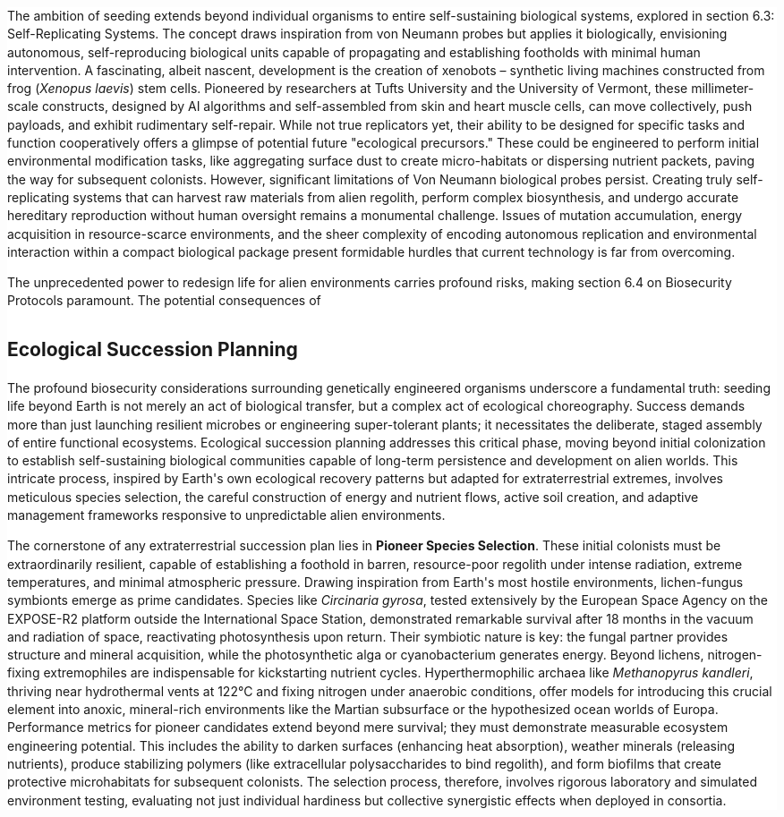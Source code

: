The ambition of seeding extends beyond individual organisms to entire self-sustaining biological systems, explored in section 6.3: Self-Replicating Systems. The concept draws inspiration from von Neumann probes but applies it biologically, envisioning autonomous, self-reproducing biological units capable of propagating and establishing footholds with minimal human intervention. A fascinating, albeit nascent, development is the creation of xenobots – synthetic living machines constructed from frog (*Xenopus laevis*) stem cells. Pioneered by researchers at Tufts University and the University of Vermont, these millimeter-scale constructs, designed by AI algorithms and self-assembled from skin and heart muscle cells, can move collectively, push payloads, and exhibit rudimentary self-repair. While not true replicators yet, their ability to be designed for specific tasks and function cooperatively offers a glimpse of potential future "ecological precursors." These could be engineered to perform initial environmental modification tasks, like aggregating surface dust to create micro-habitats or dispersing nutrient packets, paving the way for subsequent colonists. However, significant limitations of Von Neumann biological probes persist. Creating truly self-replicating systems that can harvest raw materials from alien regolith, perform complex biosynthesis, and undergo accurate hereditary reproduction without human oversight remains a monumental challenge. Issues of mutation accumulation, energy acquisition in resource-scarce environments, and the sheer complexity of encoding autonomous replication and environmental interaction within a compact biological package present formidable hurdles that current technology is far from overcoming.

The unprecedented power to redesign life for alien environments carries profound risks, making section 6.4 on Biosecurity Protocols paramount. The potential consequences of

## Ecological Succession Planning

The profound biosecurity considerations surrounding genetically engineered organisms underscore a fundamental truth: seeding life beyond Earth is not merely an act of biological transfer, but a complex act of ecological choreography. Success demands more than just launching resilient microbes or engineering super-tolerant plants; it necessitates the deliberate, staged assembly of entire functional ecosystems. Ecological succession planning addresses this critical phase, moving beyond initial colonization to establish self-sustaining biological communities capable of long-term persistence and development on alien worlds. This intricate process, inspired by Earth's own ecological recovery patterns but adapted for extraterrestrial extremes, involves meticulous species selection, the careful construction of energy and nutrient flows, active soil creation, and adaptive management frameworks responsive to unpredictable alien environments.

The cornerstone of any extraterrestrial succession plan lies in **Pioneer Species Selection**. These initial colonists must be extraordinarily resilient, capable of establishing a foothold in barren, resource-poor regolith under intense radiation, extreme temperatures, and minimal atmospheric pressure. Drawing inspiration from Earth's most hostile environments, lichen-fungus symbionts emerge as prime candidates. Species like *Circinaria gyrosa*, tested extensively by the European Space Agency on the EXPOSE-R2 platform outside the International Space Station, demonstrated remarkable survival after 18 months in the vacuum and radiation of space, reactivating photosynthesis upon return. Their symbiotic nature is key: the fungal partner provides structure and mineral acquisition, while the photosynthetic alga or cyanobacterium generates energy. Beyond lichens, nitrogen-fixing extremophiles are indispensable for kickstarting nutrient cycles. Hyperthermophilic archaea like *Methanopyrus kandleri*, thriving near hydrothermal vents at 122°C and fixing nitrogen under anaerobic conditions, offer models for introducing this crucial element into anoxic, mineral-rich environments like the Martian subsurface or the hypothesized ocean worlds of Europa. Performance metrics for pioneer candidates extend beyond mere survival; they must demonstrate measurable ecosystem engineering potential. This includes the ability to darken surfaces (enhancing heat absorption), weather minerals (releasing nutrients), produce stabilizing polymers (like extracellular polysaccharides to bind regolith), and form biofilms that create protective microhabitats for subsequent colonists. The selection process, therefore, involves rigorous laboratory and simulated environment testing, evaluating not just individual hardiness but collective synergistic effects when deployed in consortia.
